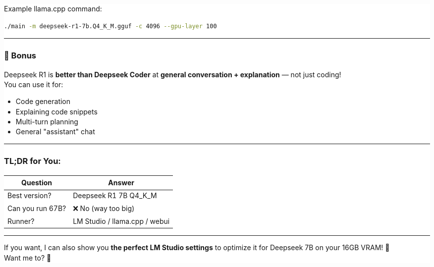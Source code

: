 Example llama.cpp command:
```bash
./main -m deepseek-r1-7b.Q4_K_M.gguf -c 4096 --gpu-layer 100
```

---

### 🧩 Bonus

Deepseek R1 is **better than Deepseek Coder** at **general conversation + explanation** — not just coding!  
You can use it for:
- Code generation
- Explaining code snippets
- Multi-turn planning
- General "assistant" chat

---

### TL;DR for You:

| Question          | Answer            |
|-------------------|--------------------|
| Best version?      | Deepseek R1 7B Q4_K_M |
| Can you run 67B? | ❌ No (way too big) |
| Runner?           | LM Studio / llama.cpp / webui |

---

If you want, I can also show you **the perfect LM Studio settings** to optimize it for Deepseek 7B on your 16GB VRAM! 🚀  
Want me to? 🎯